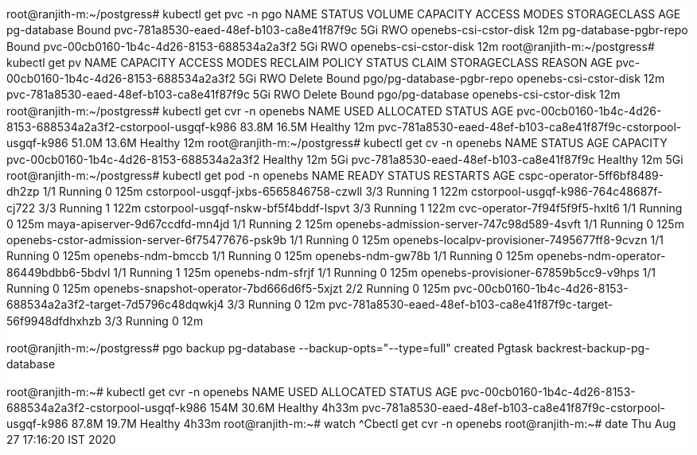 				
root@ranjith-m:~/postgress# kubectl get pvc -n pgo
NAME                    STATUS   VOLUME                                     CAPACITY   ACCESS MODES   STORAGECLASS             AGE
pg-database             Bound    pvc-781a8530-eaed-48ef-b103-ca8e41f87f9c   5Gi        RWO            openebs-csi-cstor-disk   12m
pg-database-pgbr-repo   Bound    pvc-00cb0160-1b4c-4d26-8153-688534a2a3f2   5Gi        RWO            openebs-csi-cstor-disk   12m
root@ranjith-m:~/postgress# kubectl get pv
NAME                                       CAPACITY   ACCESS MODES   RECLAIM POLICY   STATUS   CLAIM                       STORAGECLASS             REASON   AGE
pvc-00cb0160-1b4c-4d26-8153-688534a2a3f2   5Gi        RWO            Delete           Bound    pgo/pg-database-pgbr-repo   openebs-csi-cstor-disk            12m
pvc-781a8530-eaed-48ef-b103-ca8e41f87f9c   5Gi        RWO            Delete           Bound    pgo/pg-database             openebs-csi-cstor-disk            12m
root@ranjith-m:~/postgress# kubectl get cvr -n openebs
NAME                                                            USED    ALLOCATED   STATUS    AGE
pvc-00cb0160-1b4c-4d26-8153-688534a2a3f2-cstorpool-usgqf-k986   83.8M   16.5M       Healthy   12m
pvc-781a8530-eaed-48ef-b103-ca8e41f87f9c-cstorpool-usgqf-k986   51.0M   13.6M       Healthy   12m
root@ranjith-m:~/postgress# kubectl get cv -n openebs
NAME                                       STATUS    AGE   CAPACITY
pvc-00cb0160-1b4c-4d26-8153-688534a2a3f2   Healthy   12m   5Gi
pvc-781a8530-eaed-48ef-b103-ca8e41f87f9c   Healthy   12m   5Gi
root@ranjith-m:~/postgress# kubectl get pod -n openebs
NAME                                                              READY   STATUS    RESTARTS   AGE
cspc-operator-5ff6bf8489-dh2zp                                    1/1     Running   0          125m
cstorpool-usgqf-jxbs-6565846758-czwll                             3/3     Running   1          122m
cstorpool-usgqf-k986-764c48687f-cj722                             3/3     Running   1          122m
cstorpool-usgqf-nskw-bf5f4bddf-lspvt                              3/3     Running   1          122m
cvc-operator-7f94f5f9f5-hxlt6                                     1/1     Running   0          125m
maya-apiserver-9d67ccdfd-mn4jd                                    1/1     Running   2          125m
openebs-admission-server-747c98d589-4svft                         1/1     Running   0          125m
openebs-cstor-admission-server-6f75477676-psk9b                   1/1     Running   0          125m
openebs-localpv-provisioner-7495677ff8-9cvzn                      1/1     Running   0          125m
openebs-ndm-bmccb                                                 1/1     Running   0          125m
openebs-ndm-gw78b                                                 1/1     Running   0          125m
openebs-ndm-operator-86449bdbb6-5bdvl                             1/1     Running   1          125m
openebs-ndm-sfrjf                                                 1/1     Running   0          125m
openebs-provisioner-67859b5cc9-v9hps                              1/1     Running   0          125m
openebs-snapshot-operator-7bd666d6f5-5xjzt                        2/2     Running   0          125m
pvc-00cb0160-1b4c-4d26-8153-688534a2a3f2-target-7d5796c48dqwkj4   3/3     Running   0          12m
pvc-781a8530-eaed-48ef-b103-ca8e41f87f9c-target-56f9948dfdhxhzb   3/3     Running   0          12m

root@ranjith-m:~/postgress# pgo backup pg-database --backup-opts="--type=full"
created Pgtask backrest-backup-pg-database


root@ranjith-m:~# kubectl get cvr -n openebs
NAME                                                            USED    ALLOCATED   STATUS    AGE
pvc-00cb0160-1b4c-4d26-8153-688534a2a3f2-cstorpool-usgqf-k986   154M    30.6M       Healthy   4h33m
pvc-781a8530-eaed-48ef-b103-ca8e41f87f9c-cstorpool-usgqf-k986   87.8M   19.7M       Healthy   4h33m
root@ranjith-m:~# watch ^Cbectl get cvr -n openebs
root@ranjith-m:~# date
Thu Aug 27 17:16:20 IST 2020
